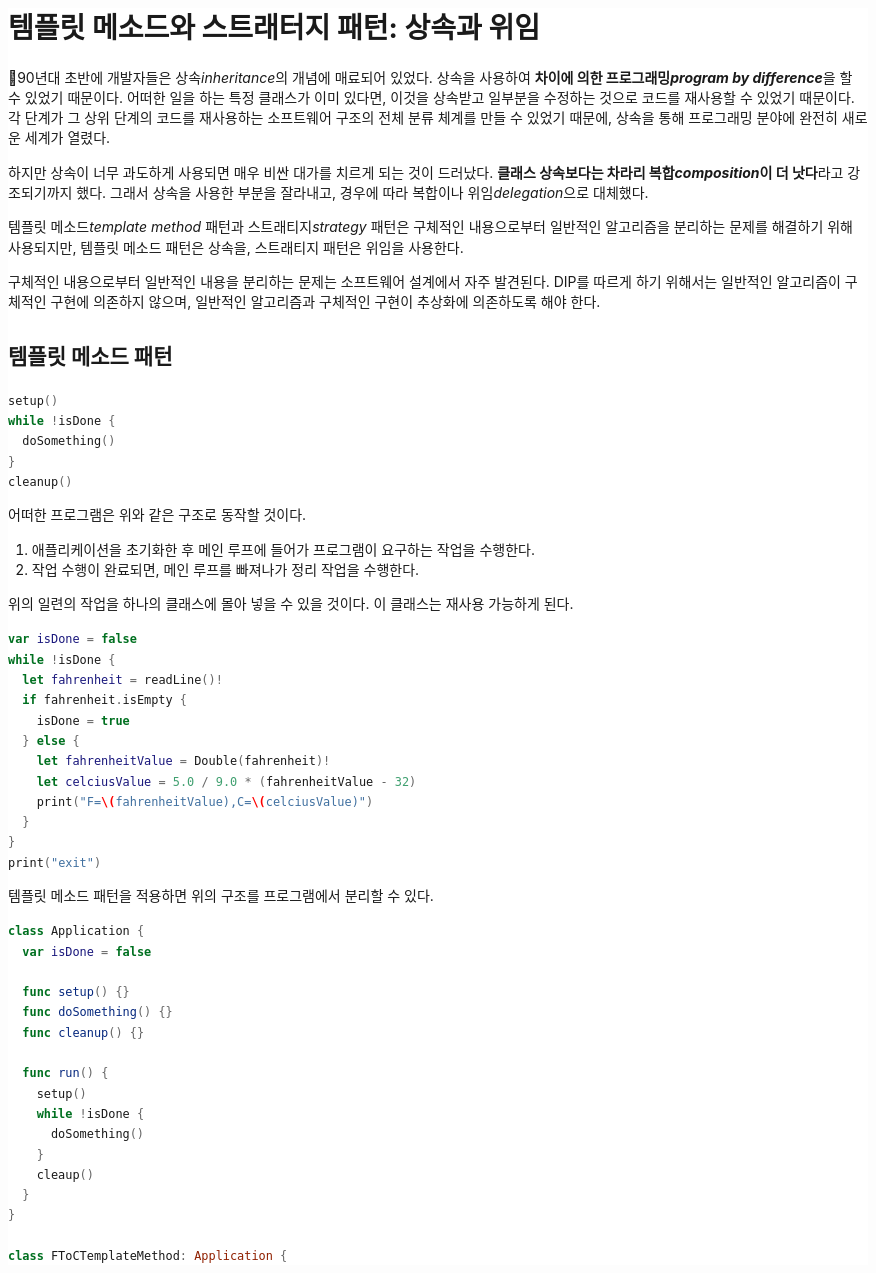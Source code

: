 # 템플릿 메소드와 스트래터지 패턴: 상속과 위임

90년대 초반에 개발자들은 상속*inheritance*의 개념에 매료되어 있었다. 상속을 사용하여 **차이에 의한 프로그래밍*program by difference***을 할 수 있었기 때문이다. 어떠한 일을 하는 특정 클래스가 이미 있다면, 이것을 상속받고 일부분을 수정하는 것으로 코드를 재사용할 수 있었기 때문이다. 각 단계가 그 상위 단계의 코드를 재사용하는 소프트웨어 구조의 전체 분류 체계를 만들 수 있었기 때문에, 상속을 통해 프로그래밍 분야에 완전히 새로운 세계가 열렸다.

하지만 상속이 너무 과도하게 사용되면 매우 비싼 대가를 치르게 되는 것이 드러났다. **클래스 상속보다는 차라리 복합*composition*이 더 낫다**라고 강조되기까지 했다. 그래서 상속을 사용한 부분을 잘라내고, 경우에 따라 복합이나 위임*delegation*으로 대체했다.

템플릿 메소드*template method* 패턴과 스트래티지*strategy* 패턴은 구체적인 내용으로부터 일반적인 알고리즘을 분리하는 문제를 해결하기 위해 사용되지만, 템플릿 메소드 패턴은 상속을, 스트래티지 패턴은 위임을 사용한다.

구체적인 내용으로부터 일반적인 내용을 분리하는 문제는 소프트웨어 설계에서 자주 발견된다. DIP를 따르게 하기 위해서는 일반적인 알고리즘이 구체적인 구현에 의존하지 않으며, 일반적인 알고리즘과 구체적인 구현이 추상화에 의존하도록 해야 한다.

## 템플릿 메소드 패턴

```swift
setup()
while !isDone {
  doSomething()
}
cleanup()
```

어떠한 프로그램은 위와 같은 구조로 동작할 것이다.

1. 애플리케이션을 초기화한 후 메인 루프에 들어가 프로그램이 요구하는 작업을 수행한다.
2. 작업 수행이 완료되면, 메인 루프를 빠져나가 정리 작업을 수행한다.

위의 일련의 작업을 하나의 클래스에 몰아 넣을 수 있을 것이다. 이 클래스는 재사용 가능하게 된다.

```swift
var isDone = false
while !isDone {
  let fahrenheit = readLine()!
  if fahrenheit.isEmpty {
    isDone = true
  } else {
    let fahrenheitValue = Double(fahrenheit)!
    let celciusValue = 5.0 / 9.0 * (fahrenheitValue - 32)
    print("F=\(fahrenheitValue),C=\(celciusValue)")
  }
}
print("exit")
```

템플릿 메소드 패턴을 적용하면 위의 구조를 프로그램에서 분리할 수 있다.

```swift
class Application {
  var isDone = false
  
  func setup() {}
  func doSomething() {}
  func cleanup() {}

  func run() {
    setup()
    while !isDone {
      doSomething()
    }
    cleaup()
  }
}

class FToCTemplateMethod: Application {
```